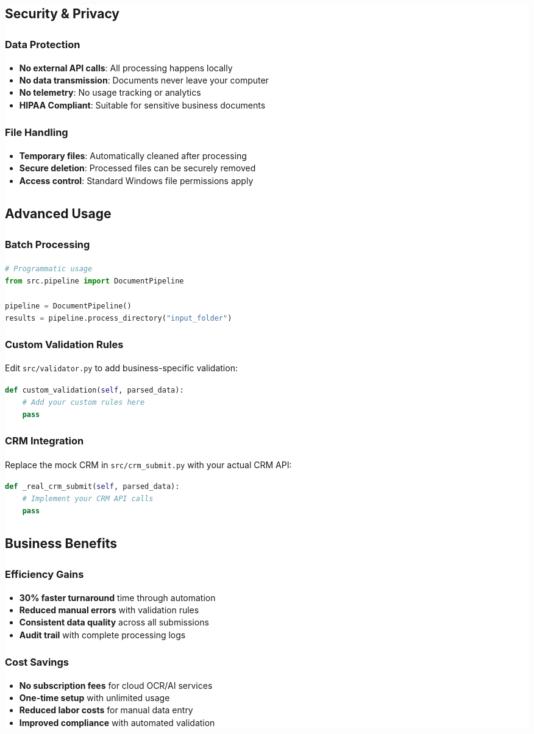 ## Security & Privacy

### Data Protection
- **No external API calls**: All processing happens locally
- **No data transmission**: Documents never leave your computer
- **No telemetry**: No usage tracking or analytics
- **HIPAA Compliant**: Suitable for sensitive business documents

### File Handling
- **Temporary files**: Automatically cleaned after processing
- **Secure deletion**: Processed files can be securely removed
- **Access control**: Standard Windows file permissions apply

## Advanced Usage

### Batch Processing
```python
# Programmatic usage
from src.pipeline import DocumentPipeline

pipeline = DocumentPipeline()
results = pipeline.process_directory("input_folder")
```

### Custom Validation Rules
Edit `src/validator.py` to add business-specific validation:
```python
def custom_validation(self, parsed_data):
    # Add your custom rules here
    pass
```

### CRM Integration
Replace the mock CRM in `src/crm_submit.py` with your actual CRM API:
```python
def _real_crm_submit(self, parsed_data):
    # Implement your CRM API calls
    pass
```

## Business Benefits

### Efficiency Gains
- **30% faster turnaround** time through automation
- **Reduced manual errors** with validation rules
- **Consistent data quality** across all submissions
- **Audit trail** with complete processing logs

### Cost Savings
- **No subscription fees** for cloud OCR/AI services
- **One-time setup** with unlimited usage
- **Reduced labor costs** for manual data entry
- **Improved compliance** with automated validation
